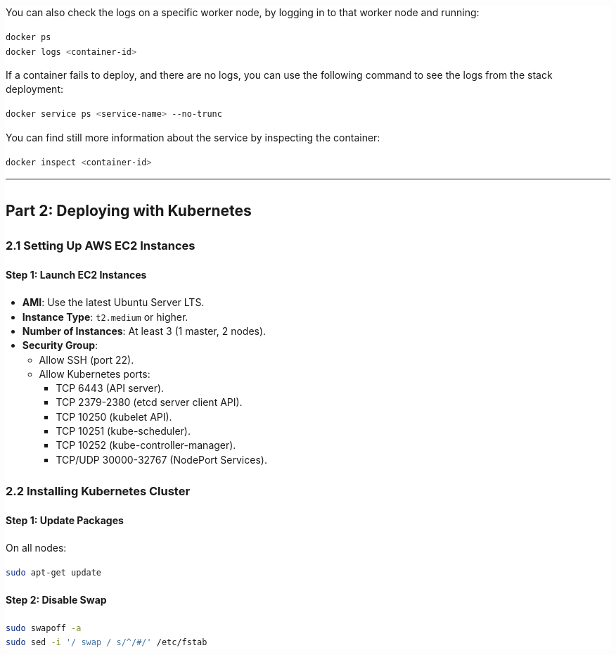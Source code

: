 You can also check the logs on a specific worker node, by logging in to that worker node and running:

```bash
docker ps
docker logs <container-id>
```

If a container fails to deploy, and there are no logs, you can use the following command to see the logs from the stack
deployment:

```bash
docker service ps <service-name> --no-trunc
```

You can find still more information about the service by inspecting the container:

```bash
docker inspect <container-id>
```

---

## **Part 2: Deploying with Kubernetes**

### 2.1 Setting Up AWS EC2 Instances

#### Step 1: Launch EC2 Instances

- **AMI**: Use the latest Ubuntu Server LTS.
- **Instance Type**: `t2.medium` or higher.
- **Number of Instances**: At least 3 (1 master, 2 nodes).
- **Security Group**:
    - Allow SSH (port 22).
    - Allow Kubernetes ports:
        - TCP 6443 (API server).
        - TCP 2379-2380 (etcd server client API).
        - TCP 10250 (kubelet API).
        - TCP 10251 (kube-scheduler).
        - TCP 10252 (kube-controller-manager).
        - TCP/UDP 30000-32767 (NodePort Services).

### 2.2 Installing Kubernetes Cluster

#### Step 1: Update Packages

On all nodes:

```bash
sudo apt-get update
```

#### Step 2: Disable Swap

```bash
sudo swapoff -a
sudo sed -i '/ swap / s/^/#/' /etc/fstab
```
